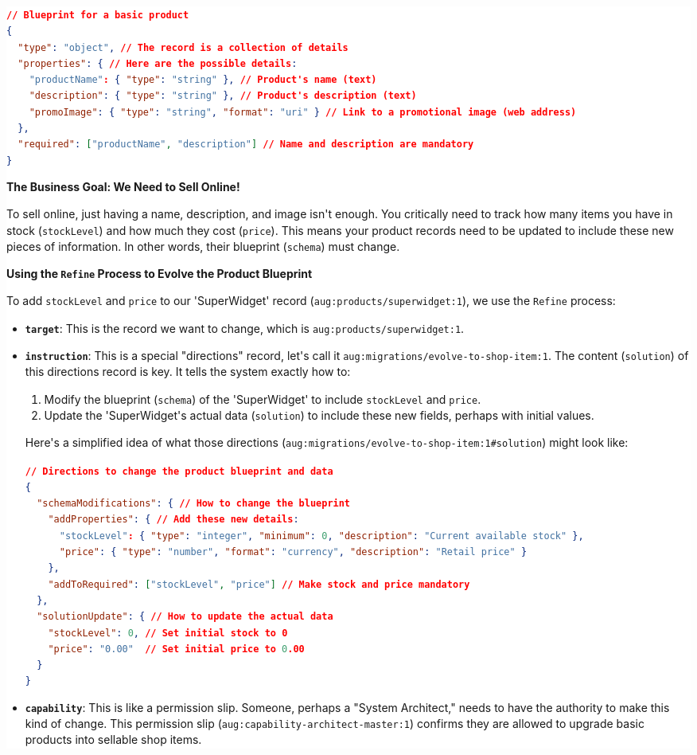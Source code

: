 ```json
// Blueprint for a basic product
{
  "type": "object", // The record is a collection of details
  "properties": { // Here are the possible details:
    "productName": { "type": "string" }, // Product's name (text)
    "description": { "type": "string" }, // Product's description (text)
    "promoImage": { "type": "string", "format": "uri" } // Link to a promotional image (web address)
  },
  "required": ["productName", "description"] // Name and description are mandatory
}
```

**The Business Goal: We Need to Sell Online!**

To sell online, just having a name, description, and image isn't enough. You critically need to track how many items you have in stock (`stockLevel`) and how much they cost (`price`). This means your product records need to be updated to include these new pieces of information. In other words, their blueprint (`schema`) must change.

**Using the `Refine` Process to Evolve the Product Blueprint**

To add `stockLevel` and `price` to our 'SuperWidget' record (`aug:products/superwidget:1`), we use the `Refine` process:

- **`target`**: This is the record we want to change, which is `aug:products/superwidget:1`.
- **`instruction`**: This is a special "directions" record, let's call it `aug:migrations/evolve-to-shop-item:1`. The content (`solution`) of this directions record is key. It tells the system exactly how to:
    1.  Modify the blueprint (`schema`) of the 'SuperWidget' to include `stockLevel` and `price`.
    2.  Update the 'SuperWidget's actual data (`solution`) to include these new fields, perhaps with initial values.

    Here's a simplified idea of what those directions (`aug:migrations/evolve-to-shop-item:1#solution`) might look like:
    ```json
    // Directions to change the product blueprint and data
    {
      "schemaModifications": { // How to change the blueprint
        "addProperties": { // Add these new details:
          "stockLevel": { "type": "integer", "minimum": 0, "description": "Current available stock" },
          "price": { "type": "number", "format": "currency", "description": "Retail price" }
        },
        "addToRequired": ["stockLevel", "price"] // Make stock and price mandatory
      },
      "solutionUpdate": { // How to update the actual data
        "stockLevel": 0, // Set initial stock to 0
        "price": "0.00"  // Set initial price to 0.00
      }
    }
    ```
- **`capability`**: This is like a permission slip. Someone, perhaps a "System Architect," needs to have the authority to make this kind of change. This permission slip (`aug:capability-architect-master:1`) confirms they are allowed to upgrade basic products into sellable shop items.
